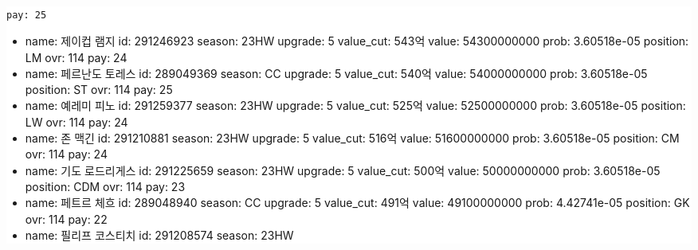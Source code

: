     pay: 25
  - name: 제이컵 램지
    id: 291246923
    season: 23HW
    upgrade: 5
    value_cut: 543억
    value: 54300000000
    prob: 3.60518e-05
    position: LM
    ovr: 114
    pay: 24
  - name: 페르난도 토레스
    id: 289049369
    season: CC
    upgrade: 5
    value_cut: 540억
    value: 54000000000
    prob: 3.60518e-05
    position: ST
    ovr: 114
    pay: 25
  - name: 예레미 피노
    id: 291259377
    season: 23HW
    upgrade: 5
    value_cut: 525억
    value: 52500000000
    prob: 3.60518e-05
    position: LW
    ovr: 114
    pay: 24
  - name: 존 맥긴
    id: 291210881
    season: 23HW
    upgrade: 5
    value_cut: 516억
    value: 51600000000
    prob: 3.60518e-05
    position: CM
    ovr: 114
    pay: 24
  - name: 기도 로드리게스
    id: 291225659
    season: 23HW
    upgrade: 5
    value_cut: 500억
    value: 50000000000
    prob: 3.60518e-05
    position: CDM
    ovr: 114
    pay: 23
  - name: 페트르 체흐
    id: 289048940
    season: CC
    upgrade: 5
    value_cut: 491억
    value: 49100000000
    prob: 4.42741e-05
    position: GK
    ovr: 114
    pay: 22
  - name: 필리프 코스티치
    id: 291208574
    season: 23HW